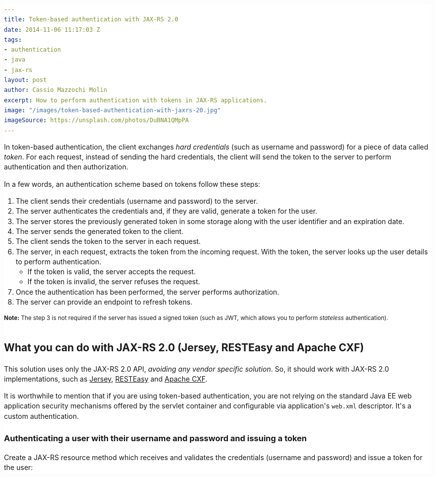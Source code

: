 ```yaml
---
title: Token-based authentication with JAX-RS 2.0
date: 2014-11-06 11:17:03 Z
tags:
- authentication
- java
- jax-rs
layout: post
author: Cassio Mazzochi Molin
excerpt: How to perform authentication with tokens in JAX-RS applications.
image: "/images/token-based-authentication-with-jaxrs-20.jpg"
imageSource: https://unsplash.com/photos/DuBNA1QMpPA
---
```


In token-based authentication, the client exchanges *hard credentials* (such as username and password) for a piece of data called *token*. For each request, instead of sending the hard credentials, the client will send the token to the server to perform authentication and then authorization.

In a few words, an authentication scheme based on tokens follow these steps:

1. The client sends their credentials (username and password) to the server.
2. The server authenticates the credentials and, if they are valid, generate a token for the user.
3. The server stores the previously generated token in some storage along with the user identifier and an expiration date.
4. The server sends the generated token to the client.
5. The client sends the token to the server in each request.
6. The server, in each request, extracts the token from the incoming request. With the token, the server looks up the user details to perform authentication.
    - If the token is valid, the server accepts the request.
    - If the token is invalid, the server refuses the request.
7. Once the authentication has been performed, the server performs authorization.
7. The server can provide an endpoint to refresh tokens.

<sup>**Note:** The step 3 is not required if the server has issued a signed token (such as JWT, which allows you to perform *stateless* authentication).</sup>

## What you can do with JAX-RS 2.0 (Jersey, RESTEasy and Apache CXF)

This solution uses only the JAX-RS 2.0 API, *avoiding any vendor specific solution*. So, it should work with JAX-RS 2.0 implementations, such as [Jersey][1], [RESTEasy][2] and [Apache CXF][3].

It is worthwhile to mention that if you are using token-based authentication, you are not relying on the standard Java EE web application security mechanisms offered by the servlet container and configurable via application's `web.xml` descriptor. It's a custom authentication.

### Authenticating a user with their username and password and issuing a token

Create a JAX-RS resource method which receives and validates the credentials (username and password) and issue a token for the user:


  [1]: https://jersey.github.io/
  [2]: http://resteasy.jboss.org/
  [3]: https://cxf.apache.org/
  [4]: http://docs.oracle.com/javaee/7/api/javax/ws/rs/NameBinding.html
  [5]: http://docs.oracle.com/javaee/7/api/javax/ws/rs/container/ContainerRequestFilter.html
  [6]: http://docs.oracle.com/javaee/7/api/javax/ws/rs/container/ContainerRequestContext.html
  [7]: http://docs.oracle.com/javaee/7/api/javax/ws/rs/container/ContainerRequestFilter.html#filter-javax.ws.rs.container.ContainerRequestContext-
  [8]: http://docs.oracle.com/javaee/7/api/javax/ws/rs/core/SecurityContext.html
  [9]: http://docs.oracle.com/javaee/7/api/javax/ws/rs/core/SecurityContext.html#getUserPrincipal--
  [10]: http://docs.oracle.com/javase/7/docs/api/java/security/Principal.html
  [11]: https://docs.oracle.com/javaee/7/api/javax/enterprise/event/Event.html
  [12]: http://docs.oracle.com/javaee/7/api/javax/enterprise/inject/Produces.html
  [13]: http://docs.oracle.com/javaee/7/api/javax/ws/rs/Produces.html
  [14]: http://docs.oracle.com/javaee/7/api/javax/enterprise/context/RequestScoped.html
  [15]: https://stackoverflow.com/a/45814178/1426227
  [16]: https://stackoverflow.com/a/41156/1426227
  [17]: https://tools.ietf.org/html/rfc7519
  [18]: https://en.wikipedia.org/wiki/Base64
  [19]: https://tools.ietf.org/html/rfc7519#section-4.1.1
  [20]: https://tools.ietf.org/html/rfc7519#section-4.1.2
  [21]: https://tools.ietf.org/html/rfc7519#section-4.1.3
  [22]: https://tools.ietf.org/html/rfc7519#section-4.1.4
  [23]: https://tools.ietf.org/html/rfc7519#section-4.1.5
  [24]: https://tools.ietf.org/html/rfc7519#section-4.1.6
  [25]: https://tools.ietf.org/html/rfc7519#section-4.1.7
  [26]: https://github.com/jwtk/jjwt
  [27]: https://github.com/auth0/java-jwt
  [28]: https://bitbucket.org/b_c/jose4j/wiki/Home
  [29]: http://jwt.io/
  [30]: https://tools.ietf.org/html/rfc4122
  [31]: https://en.wikipedia.org/wiki/Man-in-the-middle_attack
  [32]: https://security.stackexchange.com/q/19676
  [33]: https://stormpath.com/blog/token-auth-spa/
